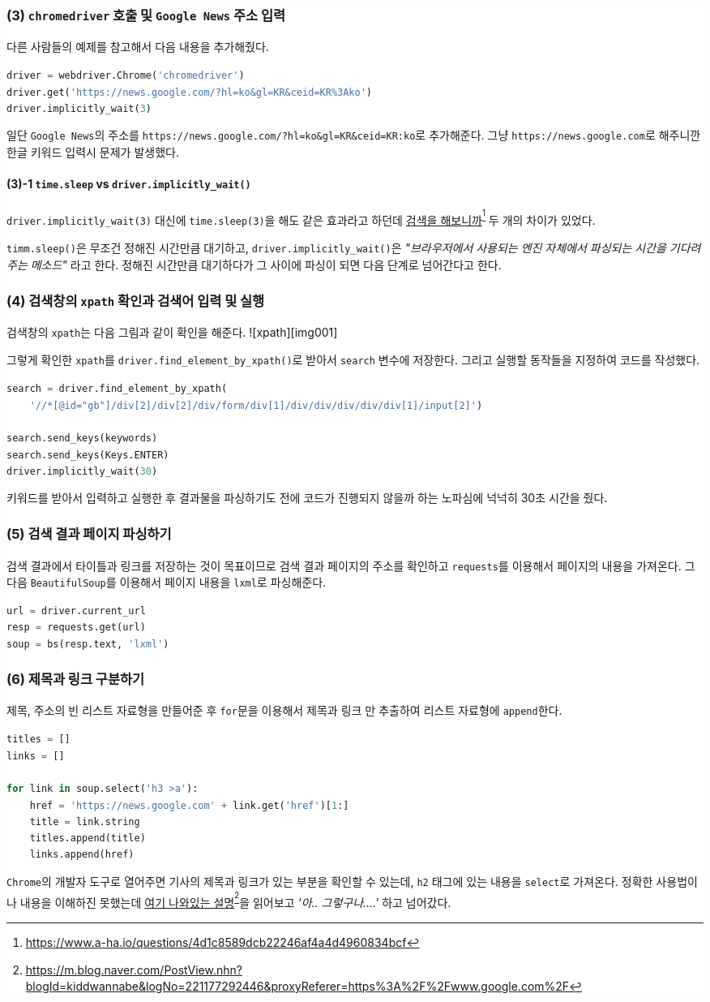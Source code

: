 ### (3) `chromedriver` 호출 및 `Google News` 주소 입력
다른 사람들의 예제를 참고해서 다음 내용을 추가해줬다.

```python
driver = webdriver.Chrome('chromedriver')
driver.get('https://news.google.com/?hl=ko&gl=KR&ceid=KR%3Ako')
driver.implicitly_wait(3)
```
일단 `Google News`의 주소를 `https://news.google.com/?hl=ko&gl=KR&ceid=KR:ko`로 추가해준다. 그냥 `https://news.google.com`로 해주니깐 한글 키워드 입력시 문제가 발생했다.

#### (3)-1 `time.sleep` vs `driver.implicitly_wait()`
`driver.implicitly_wait(3)` 대신에 `time.sleep(3)`을 해도 같은 효과라고 하던데 [검색을 해보니까][05]<sup>[^05]</sup> 두 개의 차이가 있었다.

`timm.sleep()`은 무조건 정해진 시간만큼 대기하고, `driver.implicitly_wait()`은 *"브라우저에서 사용되는 엔진 자체에서 파싱되는 시간을 기다려 주는 메소드"* 라고 한다. 정해진 시간만큼 대기하다가 그 사이에 파싱이 되면 다음 단계로 넘어간다고 한다.

### (4) 검색창의 `xpath` 확인과 검색어 입력 및 실행
검색창의 `xpath`는 다음 그림과 같이 확인을 해준다.
![xpath][img001]

그렇게 확인한 `xpath`를 `driver.find_element_by_xpath()`로 받아서 `search` 변수에 저장한다. 그리고 실행할 동작들을 지정하여 코드를 작성했다.
```python
search = driver.find_element_by_xpath(
    '//*[@id="gb"]/div[2]/div[2]/div/form/div[1]/div/div/div/div/div[1]/input[2]')

search.send_keys(keywords)
search.send_keys(Keys.ENTER)
driver.implicitly_wait(30)
```
키워드를 받아서 입력하고 실행한 후 결과물을 파싱하기도 전에 코드가 진행되지 않을까 하는 노파심에 넉넉히 30초 시간을 줬다.

### (5) 검색 결과 페이지 파싱하기
검색 결과에서 타이틀과 링크를 저장하는 것이 목표이므로 검색 결과 페이지의 주소를 확인하고 `requests`를 이용해서 페이지의 내용을 가져온다. 그 다음 `BeautifulSoup`를 이용해서 페이지 내용을 `lxml`로 파싱해준다.
```python
url = driver.current_url
resp = requests.get(url)
soup = bs(resp.text, 'lxml')
```

### (6) 제목과 링크 구분하기
제목, 주소의 빈 리스트 자료형을 만들어준 후 `for`문을 이용해서 제목과 링크 만 추출하여 리스트 자료형에 `append`한다.
```python
titles = []
links = []

for link in soup.select('h3 >a'):
    href = 'https://news.google.com' + link.get('href')[1:]
    title = link.string
    titles.append(title)
    links.append(href)
```
`Chrome`의 개발자 도구로 열어주면 기사의 제목과 링크가 있는 부분을 확인할 수 있는데, `h2` 태그에 있는 내용을 `select`로 가져온다. 정확한 사용법이나 내용을 이해하진 못했는데 [여기 나와있는 설명][06]<sup>[^06]</sup>을 읽어보고 *'아.. 그렇구나....'* 하고 넘어갔다.


[01]: https://blog.naver.com/PostView.nhn?blogId=okkam76&logNo=221300244255&parentCategoryNo=&categoryNo=21&viewDate=&isShowPopularPosts=false&from=postView
[02]: https://horae.tistory.com/entry/PYTHON-3-Tutorials-24-%EC%9B%B9-%ED%81%AC%EB%A1%A4%EB%9F%AClike-Google-%EB%A7%8C%EB%93%A4%EA%B8%B0-1-How-to-build-a-web-crawler
[03]: https://wikidocs.net/book/2965
[04]: https://beomi.github.io/2016/12/27/Django-TDD-Study-01-Setting-DevEnviron/
[05]: https://www.a-ha.io/questions/4d1c8589dcb22246af4a4d4960834bcf
[06]: https://m.blog.naver.com/PostView.nhn?blogId=kiddwannabe&logNo=221177292446&proxyReferer=https%3A%2F%2Fwww.google.com%2F
[07]: https://beomi.github.io/gb-crawling/posts/2017-09-28-HowToMakeWebCrawler-Headless-Chrome.html
[08]: /assets/files/posts/2019-10-31/Atomic_Layer_Deposition.csv
[09]: /assets/files/posts/2019-10-31/Atomic_Layer_Deposition.xlsx
[10]: /assets/files/posts/2019-10-31/news_scraper.py
[^01]: https://blog.naver.com/PostView.nhn?blogId=okkam76&logNo=221300244255&parentCategoryNo=&categoryNo=21&viewDate=&isShowPopularPosts=false&from=postView
[^02]: https://horae.tistory.com/entry/PYTHON-3-Tutorials-24-%EC%9B%B9-%ED%81%AC%EB%A1%A4%EB%9F%AClike-Google-%EB%A7%8C%EB%93%A4%EA%B8%B0-1-How-to-build-a-web-crawler
[^03]: https://wikidocs.net/book/2965
[^04]: https://beomi.github.io/2016/12/27/Django-TDD-Study-01-Setting-DevEnviron/
[^05]: https://www.a-ha.io/questions/4d1c8589dcb22246af4a4d4960834bcf
[^06]: https://m.blog.naver.com/PostView.nhn?blogId=kiddwannabe&logNo=221177292446&proxyReferer=https%3A%2F%2Fwww.google.com%2F
[^07]: https://beomi.github.io/gb-crawling/posts/2017-09-28-HowToMakeWebCrawler-Headless-Chrome.html
[img001]: /assets/images/posts/2019-10-31/img001.png
[term01]: /assets/images/posts/2019-10-31/term01.png
[term02]: /assets/images/posts/2019-10-31/term02.png
[test01]: /assets/images/posts/2019-10-31/test.png
[test02]: /assets/images/posts/2019-10-31/google.png
[test03]: /assets/images/posts/2019-10-31/csv.png
[test04]: /assets/images/posts/2019-10-31/xlsx.png
[console]: /assets/images/posts/2019-10-31/user_agent.png